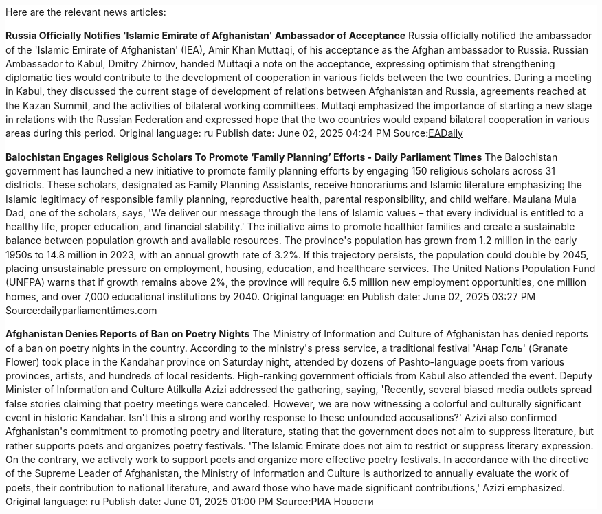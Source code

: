 Here are the relevant news articles:

**Russia Officially Notifies 'Islamic Emirate of Afghanistan' Ambassador of Acceptance**
Russia officially notified the ambassador of the 'Islamic Emirate of Afghanistan' (IEA), Amir Khan Muttaqi, of his acceptance as the Afghan ambassador to Russia. Russian Ambassador to Kabul, Dmitry Zhirnov, handed Muttaqi a note on the acceptance, expressing optimism that strengthening diplomatic ties would contribute to the development of cooperation in various fields between the two countries. During a meeting in Kabul, they discussed the current stage of development of relations between Afghanistan and Russia, agreements reached at the Kazan Summit, and the activities of bilateral working committees. Muttaqi emphasized the importance of starting a new stage in relations with the Russian Federation and expressed hope that the two countries would expand bilateral cooperation in various areas during this period.
Original language: ru
Publish date: June 02, 2025 04:24 PM
Source:[EADaily](https://eadaily.com/ru/news/2025/06/02/rossiya-oficialno-uvedomila-o-prinyatii-posla-islamskogo-emirata-afganistan)

**Balochistan Engages Religious Scholars To Promote ‘Family Planning’ Efforts - Daily Parliament Times**
The Balochistan government has launched a new initiative to promote family planning efforts by engaging 150 religious scholars across 31 districts. These scholars, designated as Family Planning Assistants, receive honorariums and Islamic literature emphasizing the Islamic legitimacy of responsible family planning, reproductive health, parental responsibility, and child welfare. Maulana Mula Dad, one of the scholars, says, 'We deliver our message through the lens of Islamic values – that every individual is entitled to a healthy life, proper education, and financial stability.' The initiative aims to promote healthier families and create a sustainable balance between population growth and available resources. The province's population has grown from 1.2 million in the early 1950s to 14.8 million in 2023, with an annual growth rate of 3.2%. If this trajectory persists, the population could double by 2045, placing unsustainable pressure on employment, housing, education, and healthcare services. The United Nations Population Fund (UNFPA) warns that if growth remains above 2%, the province will require 6.5 million new employment opportunities, one million homes, and over 7,000 educational institutions by 2040.
Original language: en
Publish date: June 02, 2025 03:27 PM
Source:[dailyparliamenttimes.com](https://www.dailyparliamenttimes.com/2025/06/02/balochistan-engages-religious-scholars-to-promote-family-planning-efforts/)

**Afghanistan Denies Reports of Ban on Poetry Nights**
The Ministry of Information and Culture of Afghanistan has denied reports of a ban on poetry nights in the country. According to the ministry's press service, a traditional festival 'Aнар Голь' (Granate Flower) took place in the Kandahar province on Saturday night, attended by dozens of Pashto-language poets from various provinces, artists, and hundreds of local residents. High-ranking government officials from Kabul also attended the event. Deputy Minister of Information and Culture Atilkulla Azizi addressed the gathering, saying, 'Recently, several biased media outlets spread false stories claiming that poetry meetings were canceled. However, we are now witnessing a colorful and culturally significant event in historic Kandahar. Isn't this a strong and worthy response to these unfounded accusations?' Azizi also confirmed Afghanistan's commitment to promoting poetry and literature, stating that the government does not aim to suppress literature, but rather supports poets and organizes poetry festivals. 'The Islamic Emirate does not aim to restrict or suppress literary expression. On the contrary, we actively work to support poets and organize more effective poetry festivals. In accordance with the directive of the Supreme Leader of Afghanistan, the Ministry of Information and Culture is authorized to annually evaluate the work of poets, their contribution to national literature, and award those who have made significant contributions,' Azizi emphasized.
Original language: ru
Publish date: June 01, 2025 01:00 PM
Source:[РИА Новости](https://ria.ru/20250601/afganistan-2020296253.html)
